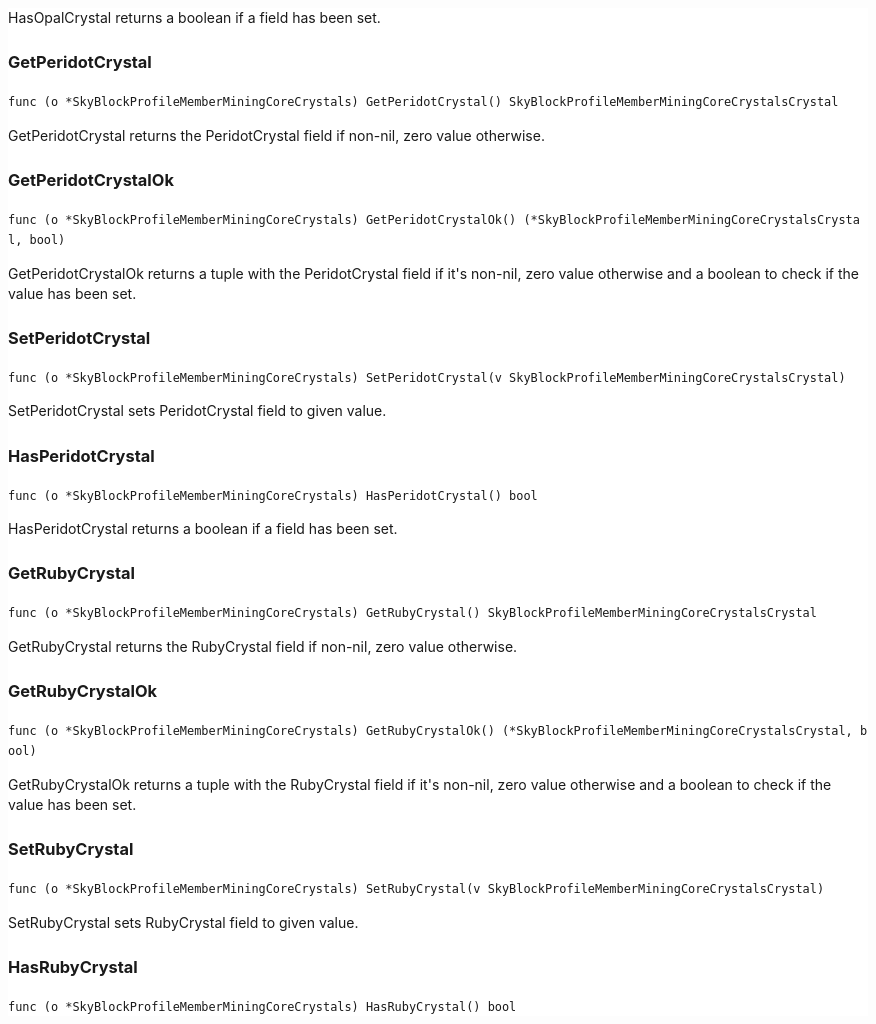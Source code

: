 HasOpalCrystal returns a boolean if a field has been set.

### GetPeridotCrystal

`func (o *SkyBlockProfileMemberMiningCoreCrystals) GetPeridotCrystal() SkyBlockProfileMemberMiningCoreCrystalsCrystal`

GetPeridotCrystal returns the PeridotCrystal field if non-nil, zero value otherwise.

### GetPeridotCrystalOk

`func (o *SkyBlockProfileMemberMiningCoreCrystals) GetPeridotCrystalOk() (*SkyBlockProfileMemberMiningCoreCrystalsCrystal, bool)`

GetPeridotCrystalOk returns a tuple with the PeridotCrystal field if it's non-nil, zero value otherwise
and a boolean to check if the value has been set.

### SetPeridotCrystal

`func (o *SkyBlockProfileMemberMiningCoreCrystals) SetPeridotCrystal(v SkyBlockProfileMemberMiningCoreCrystalsCrystal)`

SetPeridotCrystal sets PeridotCrystal field to given value.

### HasPeridotCrystal

`func (o *SkyBlockProfileMemberMiningCoreCrystals) HasPeridotCrystal() bool`

HasPeridotCrystal returns a boolean if a field has been set.

### GetRubyCrystal

`func (o *SkyBlockProfileMemberMiningCoreCrystals) GetRubyCrystal() SkyBlockProfileMemberMiningCoreCrystalsCrystal`

GetRubyCrystal returns the RubyCrystal field if non-nil, zero value otherwise.

### GetRubyCrystalOk

`func (o *SkyBlockProfileMemberMiningCoreCrystals) GetRubyCrystalOk() (*SkyBlockProfileMemberMiningCoreCrystalsCrystal, bool)`

GetRubyCrystalOk returns a tuple with the RubyCrystal field if it's non-nil, zero value otherwise
and a boolean to check if the value has been set.

### SetRubyCrystal

`func (o *SkyBlockProfileMemberMiningCoreCrystals) SetRubyCrystal(v SkyBlockProfileMemberMiningCoreCrystalsCrystal)`

SetRubyCrystal sets RubyCrystal field to given value.

### HasRubyCrystal

`func (o *SkyBlockProfileMemberMiningCoreCrystals) HasRubyCrystal() bool`
